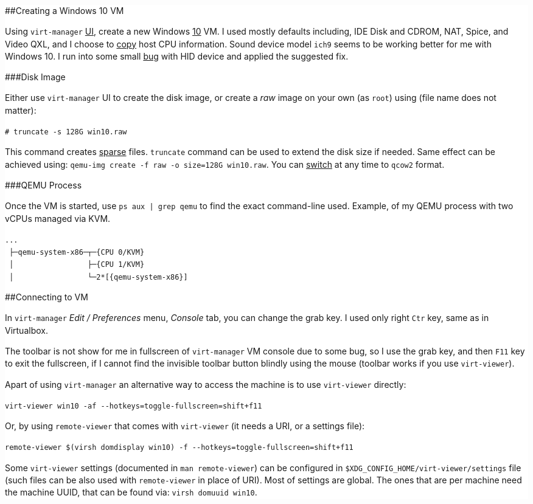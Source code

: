 ##Creating a Windows 10 VM

Using `virt-manager` [UI](https://www.howtogeek.com/117635/how-to-install-kvm-and-create-virtual-machines-on-ubuntu/), create a new Windows [10](https://superuser.com/questions/1057518/windows-10-taskbar-how-to-make-it-thinner-when-vertical) VM. I used mostly defaults including, IDE Disk and CDROM, NAT, Spice, and Video QXL, and I choose to [copy](https://fedoraproject.org/wiki/How_to_enable_nested_virtualization_in_KVM) host CPU information. Sound device model `ich9` seems to be working better for me with Windows 10. I run into some small [bug](https://bugzilla.redhat.com/show_bug.cgi?id=1377155#c12) with HID device and applied the suggested fix.

###Disk Image

Either use `virt-manager` UI to create the disk image, or create a *raw* image on your own (as `root`) using (file name does not matter):

```
# truncate -s 128G win10.raw
```

This command creates [sparse](https://wiki.archlinux.org/index.php/sparse_file) files. `truncate` command can be used to extend the disk size if needed. Same effect can be achieved using: `qemu-img create -f raw -o size=128G win10.raw`. You can [switch](https://easyengine.io/tutorials/kvm/convert-qcow2-to-raw-format/) at any time to `qcow2` format. 

###QEMU Process

Once the VM is started, use `ps aux | grep qemu` to find the exact command-line used. Example, of my QEMU process with two vCPUs managed via KVM.

```
...
 ├─qemu-system-x86─┬─{CPU 0/KVM}
 │                 ├─{CPU 1/KVM}
 │                 └─2*[{qemu-system-x86}]
```

##Connecting to VM

In `virt-manager` *Edit / Preferences* menu, *Console* tab, you can change the grab key. I used only right `Ctr` key, same as in Virtualbox. 

The toolbar is not show for me in fullscreen of `virt-manager` VM console due to some bug, so I use the grab key, and then `F11` key to exit the fullscreen, if I cannot find the invisible toolbar button blindly using the mouse (toolbar works if you use `virt-viewer`).  

Apart of using `virt-manager` an alternative way to access the machine is to use `virt-viewer` directly:

```
virt-viewer win10 -af --hotkeys=toggle-fullscreen=shift+f11
```

Or, by using `remote-viewer` that comes with `virt-viewer` (it needs a URI, or a settings file):

```
remote-viewer $(virsh domdisplay win10) -f --hotkeys=toggle-fullscreen=shift+f11
```

Some `virt-viewer` settings (documented in `man remote-viewer`) can be configured in `$XDG_CONFIG_HOME/virt-viewer/settings` file (such files can be also used with `remote-viewer` in place of URI). Most of settings are global. The ones that are per machine need the machine UUID, that can be found via: `virsh domuuid win10`.
